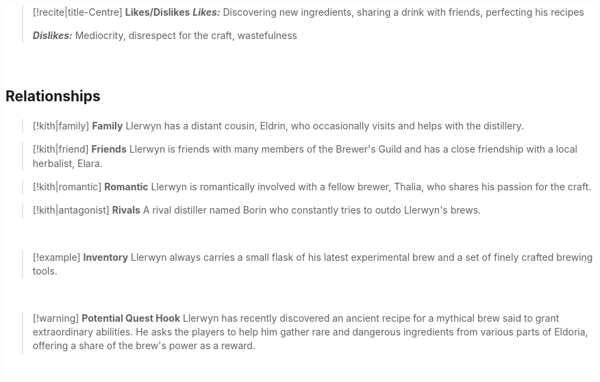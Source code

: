 > [!recite|title-Centre] **Likes/Dislikes**
> ***Likes:*** Discovering new ingredients, sharing a drink with friends, perfecting his recipes
>
> ***Dislikes:*** Mediocrity, disrespect for the craft, wastefulness

<br>

## Relationships

> [!kith|family] **Family** 
> Llerwyn has a distant cousin, Eldrin, who occasionally visits and helps with the distillery.
> 

> [!kith|friend]  **Friends** 
> Llerwyn is friends with many members of the Brewer's Guild and has a close friendship with a local herbalist, Elara.
> 

> [!kith|romantic]  **Romantic**
> Llerwyn is romantically involved with a fellow brewer, Thalia, who shares his passion for the craft.
> 

> [!kith|antagonist]  **Rivals** 
> A rival distiller named Borin who constantly tries to outdo Llerwyn's brews.
>

<br>

> [!example] **Inventory**
> Llerwyn always carries a small flask of his latest experimental brew and a set of finely crafted brewing tools.

<br>

> [!warning] **Potential Quest Hook**
> Llerwyn has recently discovered an ancient recipe for a mythical brew said to grant extraordinary abilities. He asks the players to help him gather rare and dangerous ingredients from various parts of Eldoria, offering a share of the brew's power as a reward.

<br>
